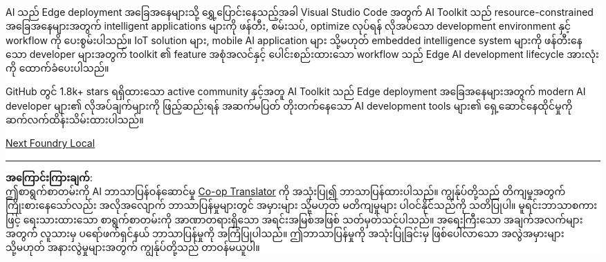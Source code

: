 AI သည် Edge deployment အခြေအနေများသို့ ရွှေ့ပြောင်းနေသည့်အခါ Visual Studio Code အတွက် AI Toolkit သည် resource-constrained အခြေအနေများအတွက် intelligent applications များကို ဖန်တီး, စမ်းသပ်, optimize လုပ်ရန် လိုအပ်သော development environment နှင့် workflow ကို ပေးစွမ်းပါသည်။ IoT solution များ, mobile AI application များ သို့မဟုတ် embedded intelligence system များကို ဖန်တီးနေသော developer များအတွက် toolkit ၏ feature အစုံအလင်နှင့် ပေါင်းစည်းထားသော workflow သည် Edge AI development lifecycle အားလုံးကို ထောက်ခံပေးပါသည်။  

GitHub တွင် 1.8k+ stars ရရှိထားသော active community နှင့်အတူ AI Toolkit သည် Edge deployment အခြေအနေများအတွက် modern AI developer များ၏ လိုအပ်ချက်များကို ဖြည့်ဆည်းရန် အဆက်မပြတ် တိုးတက်နေသော AI development tools များ၏ ရှေ့ဆောင်နေထိုင်မှုကို ဆက်လက်ထိန်းသိမ်းထားပါသည်။  

[Next Foundry Local](./foundrylocal.md)

---

**အကြောင်းကြားချက်**:  
ဤစာရွက်စာတမ်းကို AI ဘာသာပြန်ဝန်ဆောင်မှု [Co-op Translator](https://github.com/Azure/co-op-translator) ကို အသုံးပြု၍ ဘာသာပြန်ထားပါသည်။ ကျွန်ုပ်တို့သည် တိကျမှုအတွက် ကြိုးစားနေသော်လည်း အလိုအလျောက် ဘာသာပြန်မှုများတွင် အမှားများ သို့မဟုတ် မတိကျမှုများ ပါဝင်နိုင်သည်ကို သတိပြုပါ။ မူရင်းဘာသာစကားဖြင့် ရေးသားထားသော စာရွက်စာတမ်းကို အာဏာတရားရှိသော အရင်းအမြစ်အဖြစ် သတ်မှတ်သင့်ပါသည်။ အရေးကြီးသော အချက်အလက်များအတွက် လူသားမှ ပရော်ဖက်ရှင်နယ် ဘာသာပြန်မှုကို အကြံပြုပါသည်။ ဤဘာသာပြန်မှုကို အသုံးပြုခြင်းမှ ဖြစ်ပေါ်လာသော အလွဲအမှားများ သို့မဟုတ် အနားလွဲမှုများအတွက် ကျွန်ုပ်တို့သည် တာဝန်မယူပါ။